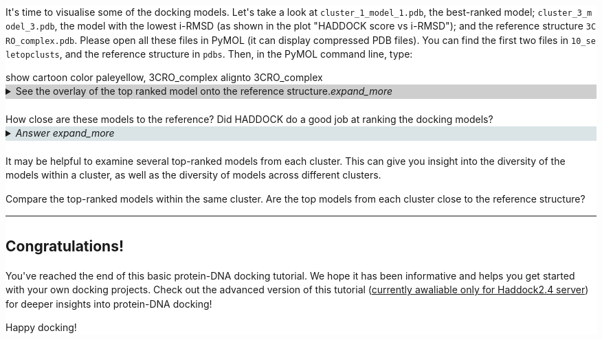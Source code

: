 It's time to visualise some of the docking models. Let's take a look at `cluster_1_model_1.pdb`, the best-ranked model; `cluster_3_model_3.pdb`, the model with the lowest i-RMSD (as shown in the plot "HADDOCK score vs i-RMSD"); and the reference structure `3CRO_complex.pdb`. Please open all these files in PyMOL (it can display compressed PDB files). You can find the first two files in `10_seletopclusts`, and the reference structure in `pdbs`. Then, in the PyMOL command line, type:

<a class="prompt prompt-pymol">
show cartoon 
</a>
<a class="prompt prompt-pymol">
color paleyellow, 3CRO_complex
</a>
<a class="prompt prompt-pymol">
alignto 3CRO_complex
</a>

<details style="background-color:#CECECE"><summary>
   See the overlay of the top ranked model onto the reference structure.<i class="material-icons">expand_more</i>
 </summary></details>
<br>

<a class="prompt prompt-question">
How close are these models to the reference? Did HADDOCK do a good job at ranking the docking models?
</a>
<details style="background-color:#DAE4E7"><summary style="bold">
   <i>Answer</i> <i class="material-icons">expand_more</i>
 </summary></details>
<br>
It may be helpful to examine several top-ranked models from each cluster. This can give you insight into the diversity of the models within a cluster, as well as the diversity of models across different clusters. 

<a class="prompt prompt-info"> Compare the top-ranked models within the same cluster. Are the top models from each cluster close to the reference structure?
</a>

<hr>

## Congratulations!


You've reached the end of this basic protein-DNA docking tutorial. We hope it has been informative and helps you get started with your own docking projects. Check out the advanced version of this tutorial ([currently awaliable only for Haddock2.4 server](https://www.bonvinlab.org/education/HADDOCK24/HADDOCK24-protein-DNA-advanced/)) for deeper insights into protein-DNA docking!

Happy docking!